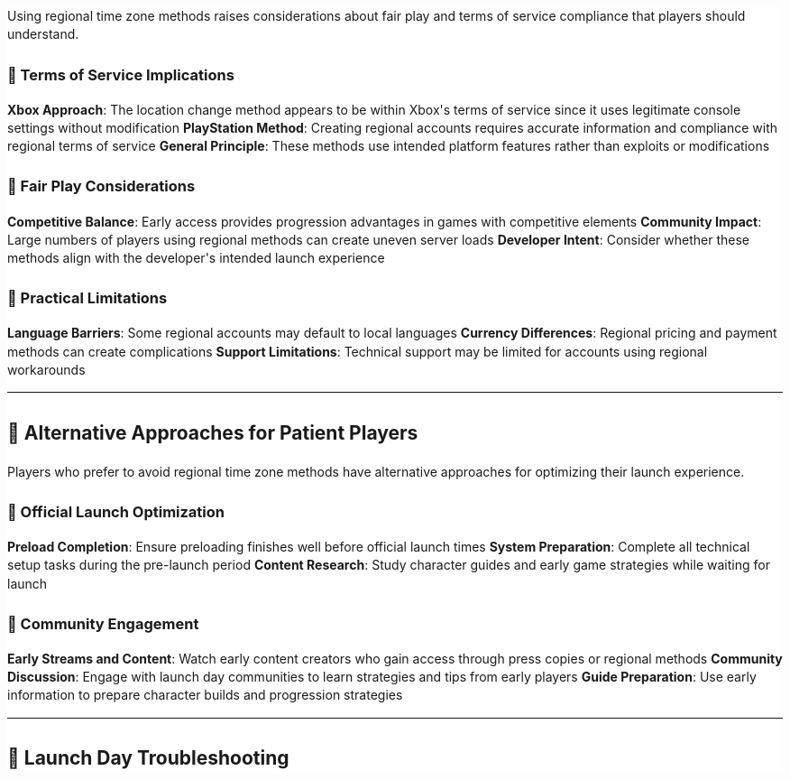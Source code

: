 Using regional time zone methods raises considerations about fair play and terms of service compliance that players should understand.

### 📌 Terms of Service Implications

**Xbox Approach**: The location change method appears to be within Xbox's terms of service since it uses legitimate console settings without modification
**PlayStation Method**: Creating regional accounts requires accurate information and compliance with regional terms of service
**General Principle**: These methods use intended platform features rather than exploits or modifications

### 📌 Fair Play Considerations

**Competitive Balance**: Early access provides progression advantages in games with competitive elements
**Community Impact**: Large numbers of players using regional methods can create uneven server loads
**Developer Intent**: Consider whether these methods align with the developer's intended launch experience

### 📌 Practical Limitations

**Language Barriers**: Some regional accounts may default to local languages
**Currency Differences**: Regional pricing and payment methods can create complications
**Support Limitations**: Technical support may be limited for accounts using regional workarounds

---

## 🎯 Alternative Approaches for Patient Players

Players who prefer to avoid regional time zone methods have alternative approaches for optimizing their launch experience.

### 📌 Official Launch Optimization

**Preload Completion**: Ensure preloading finishes well before official launch times
**System Preparation**: Complete all technical setup tasks during the pre-launch period
**Content Research**: Study character guides and early game strategies while waiting for launch

### 📌 Community Engagement

**Early Streams and Content**: Watch early content creators who gain access through press copies or regional methods
**Community Discussion**: Engage with launch day communities to learn strategies and tips from early players
**Guide Preparation**: Use early information to prepare character builds and progression strategies

---

## 🎯 Launch Day Troubleshooting
